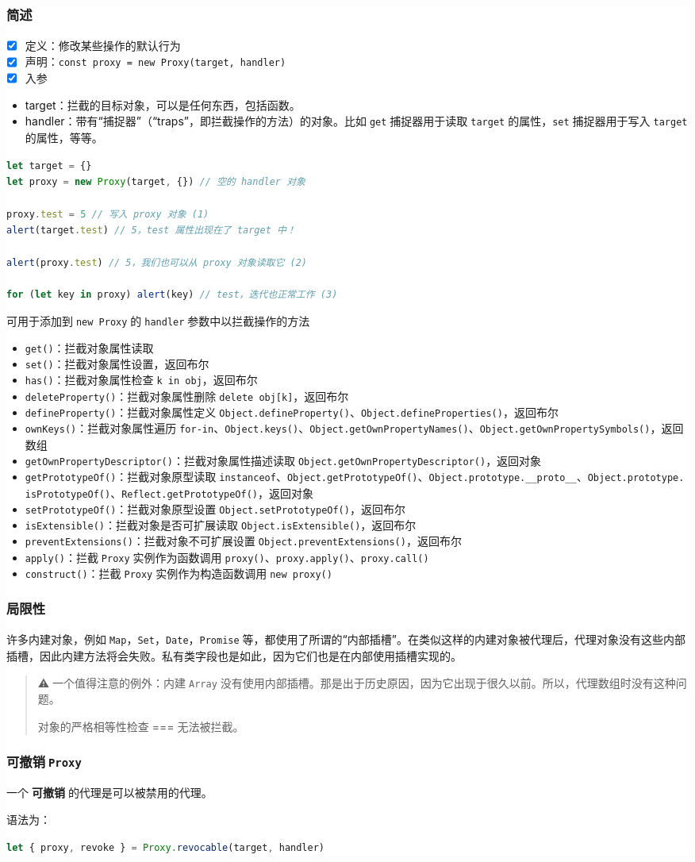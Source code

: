 ### 简述

- [x] 定义：修改某些操作的默认行为
- [x] 声明：`const proxy = new Proxy(target, handler)`
- [x] 入参

- target：拦截的目标对象，可以是任何东西，包括函数。
- handler：带有“捕捉器”（“traps”，即拦截操作的方法）的对象。比如 `get` 捕捉器用于读取 `target` 的属性，`set` 捕捉器用于写入 `target` 的属性，等等。

```js
let target = {}
let proxy = new Proxy(target, {}) // 空的 handler 对象

proxy.test = 5 // 写入 proxy 对象 (1)
alert(target.test) // 5，test 属性出现在了 target 中！

alert(proxy.test) // 5，我们也可以从 proxy 对象读取它 (2)

for (let key in proxy) alert(key) // test，迭代也正常工作 (3)
```

可用于添加到 `new Proxy` 的 `handler` 参数中以拦截操作的方法

- `get()`：拦截对象属性读取
- `set()`：拦截对象属性设置，返回布尔
- `has()`：拦截对象属性检查 `k in obj`，返回布尔
- `deleteProperty()`：拦截对象属性删除 `delete obj[k]`，返回布尔
- `defineProperty()`：拦截对象属性定义 `Object.defineProperty()`、`Object.defineProperties()`，返回布尔
- `ownKeys()`：拦截对象属性遍历 `for-in`、`Object.keys()`、`Object.getOwnPropertyNames()`、`Object.getOwnPropertySymbols()`，返回数组
- `getOwnPropertyDescriptor()`：拦截对象属性描述读取 `Object.getOwnPropertyDescriptor()`，返回对象
- `getPrototypeOf()`：拦截对象原型读取 `instanceof`、`Object.getPrototypeOf()`、`Object.prototype.__proto__`、`Object.prototype.isPrototypeOf()`、`Reflect.getPrototypeOf()`，返回对象
- `setPrototypeOf()`：拦截对象原型设置 `Object.setPrototypeOf()`，返回布尔
- `isExtensible()`：拦截对象是否可扩展读取 `Object.isExtensible()`，返回布尔
- `preventExtensions()`：拦截对象不可扩展设置 `Object.preventExtensions()`，返回布尔
- `apply()`：拦截 `Proxy` 实例作为函数调用 `proxy()`、`proxy.apply()`、`proxy.call()`
- `construct()`：拦截 `Proxy` 实例作为构造函数调用 `new proxy()`

### 局限性

许多内建对象，例如 `Map`，`Set`，`Date`，`Promise` 等，都使用了所谓的“内部插槽”。在类似这样的内建对象被代理后，代理对象没有这些内部插槽，因此内建方法将会失败。私有类字段也是如此，因为它们也是在内部使用插槽实现的。

> ⚠️ 一个值得注意的例外：内建 `Array` 没有使用内部插槽。那是出于历史原因，因为它出现于很久以前。所以，代理数组时没有这种问题。
>
> 对象的严格相等性检查 === 无法被拦截。

### 可撤销 `Proxy`

一个 **可撤销** 的代理是可以被禁用的代理。

语法为：

```js
let { proxy, revoke } = Proxy.revocable(target, handler)
```
